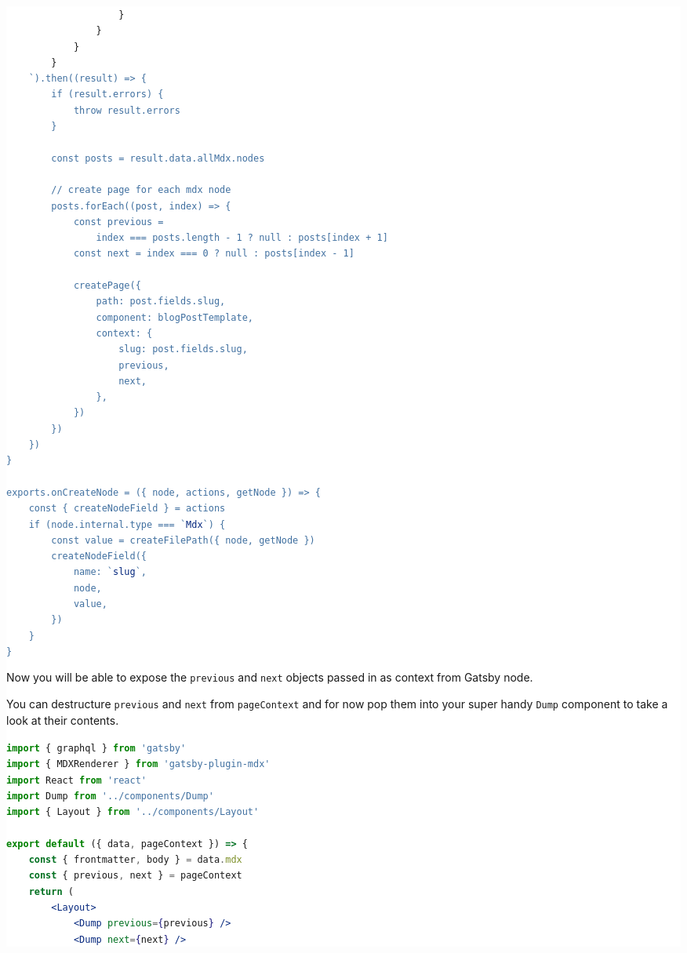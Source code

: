 ```js
					}
				}
			}
		}
	`).then((result) => {
		if (result.errors) {
			throw result.errors
		}

		const posts = result.data.allMdx.nodes

		// create page for each mdx node
		posts.forEach((post, index) => {
			const previous =
				index === posts.length - 1 ? null : posts[index + 1]
			const next = index === 0 ? null : posts[index - 1]

			createPage({
				path: post.fields.slug,
				component: blogPostTemplate,
				context: {
					slug: post.fields.slug,
					previous,
					next,
				},
			})
		})
	})
}

exports.onCreateNode = ({ node, actions, getNode }) => {
	const { createNodeField } = actions
	if (node.internal.type === `Mdx`) {
		const value = createFilePath({ node, getNode })
		createNodeField({
			name: `slug`,
			node,
			value,
		})
	}
}
```

Now you will be able to expose the `previous` and `next` objects
passed in as context from Gatsby node.

You can destructure `previous` and `next` from `pageContext` and for
now pop them into your super handy `Dump` component to take a look at
their contents.

```jsx
import { graphql } from 'gatsby'
import { MDXRenderer } from 'gatsby-plugin-mdx'
import React from 'react'
import Dump from '../components/Dump'
import { Layout } from '../components/Layout'

export default ({ data, pageContext }) => {
	const { frontmatter, body } = data.mdx
	const { previous, next } = pageContext
	return (
		<Layout>
			<Dump previous={previous} />
			<Dump next={next} />
```

[ubuntu as well]: https://www.youtube.com/watch?v=eSAsdQuQ-1o
[codesandbox.io]: https://codesandbox.io
[layout components]: https://www.gatsbyjs.com/docs/layout-components/
[dump.js]: https://github.com/wesbos/dump
[react-live]: https://github.com/FormidableLabs/react-live
[chris biscardi]: https://twitter.com/chrisbiscardi
[github pr on seo]: https://github.com/gatsbyjs/gatsby/issues/14125
[lekoarts]: https://github.com/LekoArts
[lumen]: https://github.com/alxshelepenok/gatsby-starter-lumen
[twitter]: https://twitter.com/spences10
[ask me anything]: https://github.com/spences10/ama